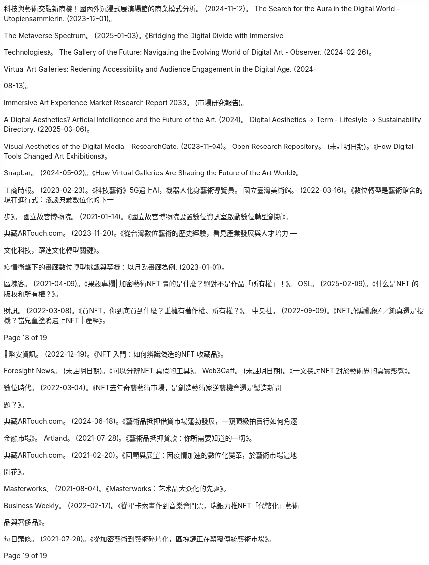 科技與藝術交融新商機！國內外沉浸式展演場館的商業模式分析。 (2024-11-12)。
The Search for the Aura in the Digital World - Utopiensammlerin. (2023-12-01)。

The Metaverse Spectrum。 (2025-01-03)。《Bridging the Digital Divide with Immersive

Technologies》。
The Gallery of the Future: Navigating the Evolving World of Digital Art - Observer. (2024-02-26)。

Virtual Art Galleries: Redening Accessibility and Audience Engagement in the Digital Age. (2024-

08-13)。

Immersive Art Experience Market Research Report 2033。 (市場研究報告)。

A Digital Aesthetics? Articial Intelligence and the Future of the Art. (2024)。
Digital Aesthetics → Term - Lifestyle → Sustainability Directory. (22025-03-06)。

Visual Aesthetics of the Digital Media - ResearchGate. (2023-11-04)。
Open Research Repository。 (未註明日期)。《How Digital Tools Changed Art Exhibitions》。

Snapbar。 (2024-05-02)。《How Virtual Galleries Are Shaping the Future of the Art World》。

工商時報。 (2023-02-23)。《科技藝術》5G遇上AI，機器人化身藝術導覽員。
國立臺灣美術館。 (2022-03-16)。《數位轉型是藝術館舍的現在進行式：淺談典藏數位化的下一

步》。
國立故宮博物院。 (2021-01-14)。《國立故宮博物院設置數位資訊室啟動數位轉型創新》。

典藏ARTouch.com。 (2023-11-20)。《從台灣數位藝術的歷史經驗，看見產業發展與人才培力 —

文化科技，躍進文化轉型關鍵》。

疫情衝擊下的畫廊數位轉型挑戰與契機：以月臨畫廊為例. (2023-01-01)。

區塊客。 (2021-04-09)。《果殼專欄| 加密藝術NFT 賣的是什麼？絕對不是作品「所有權」！》。
OSL。 (2025-02-09)。《什么是NFT 的版权和所有權？》。

財訊。 (2022-03-08)。《買NFT，你到底買到什麼？誰擁有著作權、所有權？》。
中央社。 (2022-09-09)。《NFT詐騙亂象4／純真還是投機？當兒童塗鴉遇上NFT | 產經》。

Page 18 of 19

幣安資訊。 (2022-12-19)。《NFT 入門：如何辨識偽造的NFT 收藏品》。

Foresight News。 (未註明日期)。《可以分辨NFT 真假的工具》。
Web3Caff。 (未註明日期)。《一文探討NFT 對於藝術界的真實影響》。

數位時代。 (2022-03-04)。《NFT去年奇襲藝術市場，是創造藝術家逆襲機會還是製造新問

題？》。

典藏ARTouch.com。 (2024-06-18)。《藝術品抵押借貸市場蓬勃發展，一窺頂級拍賣行如何角逐

金融市場》。
Artland。 (2021-07-28)。《藝術品抵押貸款：你所需要知道的一切》。

典藏ARTouch.com。 (2021-02-20)。《回顧與展望：因疫情加速的數位化變革，於藝術市場遍地

開花》。

Masterworks。 (2021-08-04)。《Masterworks：艺术品大众化的先驱》。

Business Weekly。 (2022-02-17)。《從畢卡索畫作到音樂會門票，瑞銀力推NFT「代幣化」藝術

品與奢侈品》。

每日頭條。 (2021-07-28)。《從加密藝術到藝術碎片化，區塊鏈正在顛覆傳統藝術市場》。

Page 19 of 19

